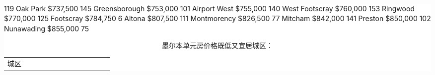 <td width="200">119</td>
</tr>
<tr>
<td width="200">Oak Park</td>
<td width="200">$737,500</td>
<td width="200">145</td>
</tr>
<tr>
<td width="200">Greensborough</td>
<td width="200">$753,000</td>
<td width="200">101</td>
</tr>
<tr>
<td width="200">Airport West</td>
<td width="200">$755,000</td>
<td width="200">140</td>
</tr>
<tr>
<td width="200">West Footscray</td>
<td width="200">$760,000</td>
<td width="200">153</td>
</tr>
<tr>
<td width="200">Ringwood</td>
<td width="200">$770,000</td>
<td width="200">125</td>
</tr>
<tr>
<td width="200">Footscray</td>
<td width="200">$784,750</td>
<td width="200">6</td>
</tr>
<tr>
<td width="200">Altona</td>
<td width="200">$807,500</td>
<td width="200">111</td>
</tr>
<tr>
<td width="200">Montmorency</td>
<td width="200">$826,500</td>
<td width="200">77</td>
</tr>
<tr>
<td width="200">Mitcham</td>
<td width="200">$842,000</td>
<td width="200">141</td>
</tr>
<tr>
<td width="200">Preston</td>
<td width="200">$850,000</td>
<td width="200">102</td>
</tr>
<tr>
<td width="200">Nunawading</td>
<td width="200">$855,000</td>
<td width="200">75</td>
</tr>
</tbody>
</table>
<p style="text-align: center;">墨尔本单元房价格既低又宜居城区：</p>
<table width="600">
<tbody>
<tr>
<td width="200">城区</td>